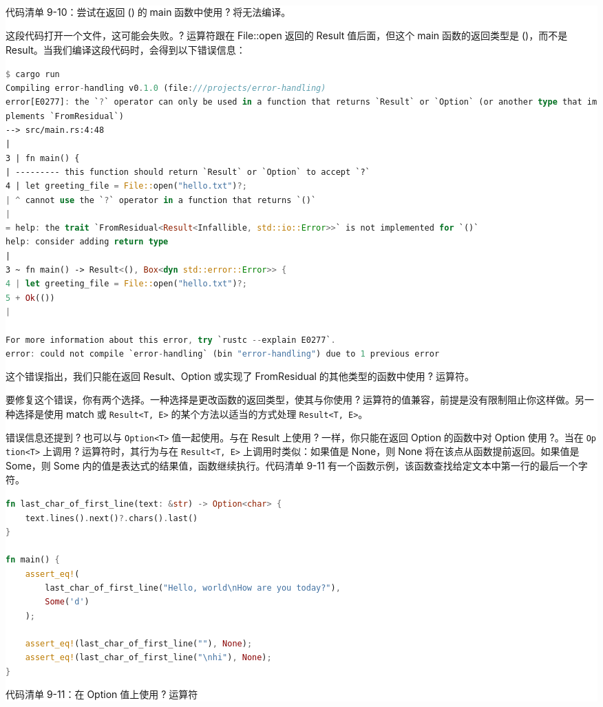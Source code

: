 代码清单 9-10：尝试在返回 () 的 main 函数中使用 ? 将无法编译。

这段代码打开一个文件，这可能会失败。? 运算符跟在 File::open 返回的 Result 值后面，但这个 main 函数的返回类型是 ()，而不是 Result。当我们编译这段代码时，会得到以下错误信息：

```rust
$ cargo run
Compiling error-handling v0.1.0 (file:///projects/error-handling)
error[E0277]: the `?` operator can only be used in a function that returns `Result` or `Option` (or another type that implements `FromResidual`)
--> src/main.rs:4:48
|
3 | fn main() {
| --------- this function should return `Result` or `Option` to accept `?`
4 | let greeting_file = File::open("hello.txt")?;
| ^ cannot use the `?` operator in a function that returns `()`
|
= help: the trait `FromResidual<Result<Infallible, std::io::Error>>` is not implemented for `()`
help: consider adding return type
|
3 ~ fn main() -> Result<(), Box<dyn std::error::Error>> {
4 | let greeting_file = File::open("hello.txt")?;
5 + Ok(())
|

For more information about this error, try `rustc --explain E0277`.
error: could not compile `error-handling` (bin "error-handling") due to 1 previous error
```

这个错误指出，我们只能在返回 Result、Option 或实现了 FromResidual 的其他类型的函数中使用 ? 运算符。

要修复这个错误，你有两个选择。一种选择是更改函数的返回类型，使其与你使用 ? 运算符的值兼容，前提是没有限制阻止你这样做。另一种选择是使用 match 或 `Result<T, E>` 的某个方法以适当的方式处理 `Result<T, E>`。

错误信息还提到 ? 也可以与 `Option<T>` 值一起使用。与在 Result 上使用 ? 一样，你只能在返回 Option 的函数中对 Option 使用 ?。当在 `Option<T>` 上调用 ? 运算符时，其行为与在 `Result<T, E>` 上调用时类似：如果值是 None，则 None 将在该点从函数提前返回。如果值是 Some，则 Some 内的值是表达式的结果值，函数继续执行。代码清单 9-11 有一个函数示例，该函数查找给定文本中第一行的最后一个字符。

```rust
fn last_char_of_first_line(text: &str) -> Option<char> {
    text.lines().next()?.chars().last()
}

fn main() {
    assert_eq!(
        last_char_of_first_line("Hello, world\nHow are you today?"),
        Some('d')
    );

    assert_eq!(last_char_of_first_line(""), None);
    assert_eq!(last_char_of_first_line("\nhi"), None);
}
```

代码清单 9-11：在 Option<T> 值上使用 ? 运算符
